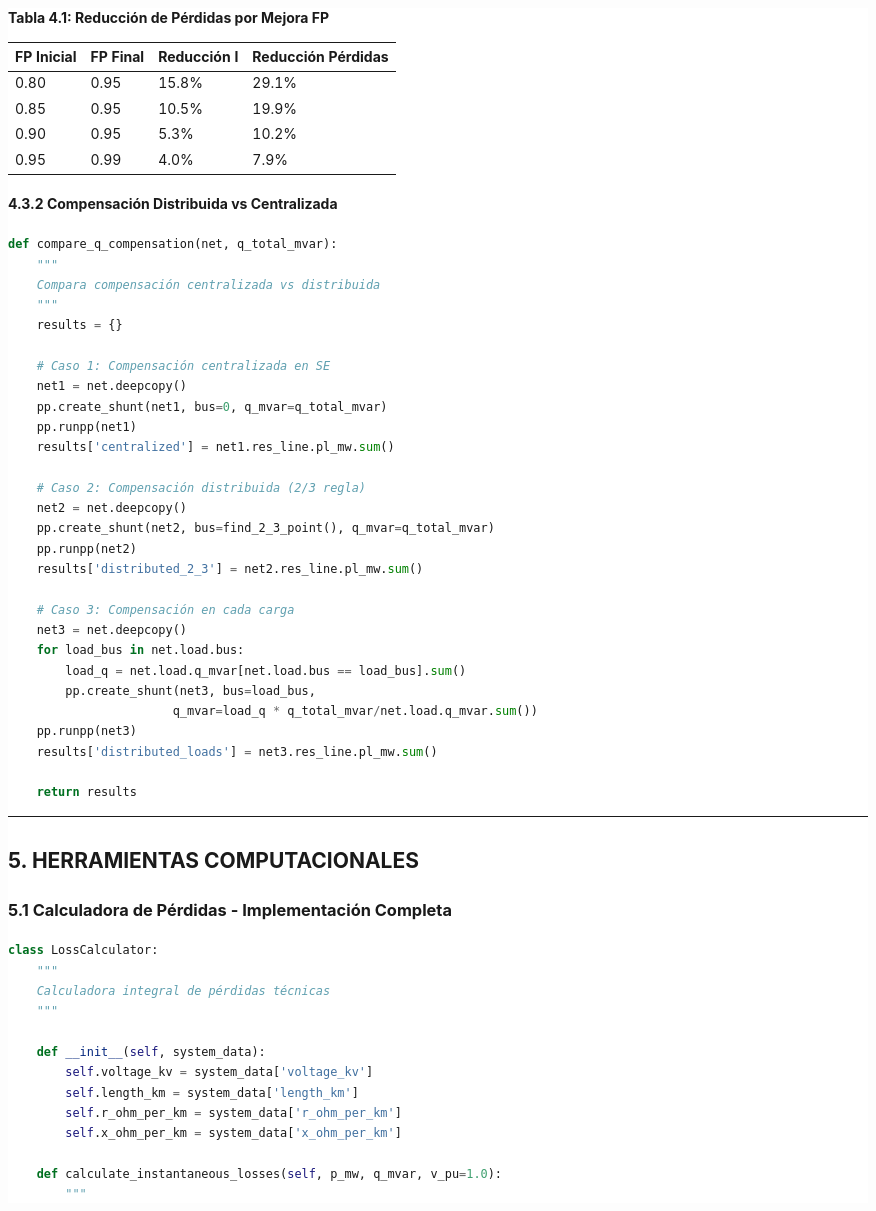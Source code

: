 **Tabla 4.1: Reducción de Pérdidas por Mejora FP**

| FP Inicial | FP Final | Reducción I | Reducción Pérdidas |
|------------|----------|-------------|-------------------|
| 0.80 | 0.95 | 15.8% | 29.1% |
| 0.85 | 0.95 | 10.5% | 19.9% |
| 0.90 | 0.95 | 5.3% | 10.2% |
| 0.95 | 0.99 | 4.0% | 7.9% |

#### 4.3.2 Compensación Distribuida vs Centralizada

```python
def compare_q_compensation(net, q_total_mvar):
    """
    Compara compensación centralizada vs distribuida
    """
    results = {}
    
    # Caso 1: Compensación centralizada en SE
    net1 = net.deepcopy()
    pp.create_shunt(net1, bus=0, q_mvar=q_total_mvar)
    pp.runpp(net1)
    results['centralized'] = net1.res_line.pl_mw.sum()
    
    # Caso 2: Compensación distribuida (2/3 regla)
    net2 = net.deepcopy()
    pp.create_shunt(net2, bus=find_2_3_point(), q_mvar=q_total_mvar)
    pp.runpp(net2)
    results['distributed_2_3'] = net2.res_line.pl_mw.sum()
    
    # Caso 3: Compensación en cada carga
    net3 = net.deepcopy()
    for load_bus in net.load.bus:
        load_q = net.load.q_mvar[net.load.bus == load_bus].sum()
        pp.create_shunt(net3, bus=load_bus, 
                       q_mvar=load_q * q_total_mvar/net.load.q_mvar.sum())
    pp.runpp(net3)
    results['distributed_loads'] = net3.res_line.pl_mw.sum()
    
    return results
```

---

## 5. HERRAMIENTAS COMPUTACIONALES

### 5.1 Calculadora de Pérdidas - Implementación Completa

```python
class LossCalculator:
    """
    Calculadora integral de pérdidas técnicas
    """
    
    def __init__(self, system_data):
        self.voltage_kv = system_data['voltage_kv']
        self.length_km = system_data['length_km']
        self.r_ohm_per_km = system_data['r_ohm_per_km']
        self.x_ohm_per_km = system_data['x_ohm_per_km']
        
    def calculate_instantaneous_losses(self, p_mw, q_mvar, v_pu=1.0):
        """
```